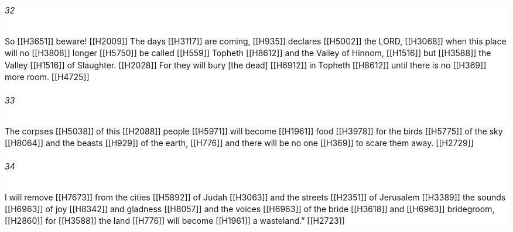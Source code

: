 ###### 32
So [[H3651]] beware! [[H2009]] The days [[H3117]] are coming, [[H935]] declares [[H5002]] the LORD, [[H3068]] when this place will no [[H3808]] longer [[H5750]] be called [[H559]] Topheth [[H8612]] and the Valley of Hinnom, [[H1516]] but [[H3588]] the Valley [[H1516]] of Slaughter. [[H2028]] For they will bury [the dead] [[H6912]] in Topheth [[H8612]] until there is no [[H369]] more room. [[H4725]]

###### 33
The corpses [[H5038]] of this [[H2088]] people [[H5971]] will become [[H1961]] food [[H3978]] for the birds [[H5775]] of the sky [[H8064]] and the beasts [[H929]] of the earth, [[H776]] and there will be no one [[H369]] to scare them away. [[H2729]]

###### 34
I will remove [[H7673]] from the cities [[H5892]] of Judah [[H3063]] and the streets [[H2351]] of Jerusalem [[H3389]] the sounds [[H6963]] of joy [[H8342]] and gladness [[H8057]] and the voices [[H6963]] of the bride [[H3618]] and [[H6963]] bridegroom, [[H2860]] for [[H3588]] the land [[H776]] will become [[H1961]] a wasteland.” [[H2723]]

